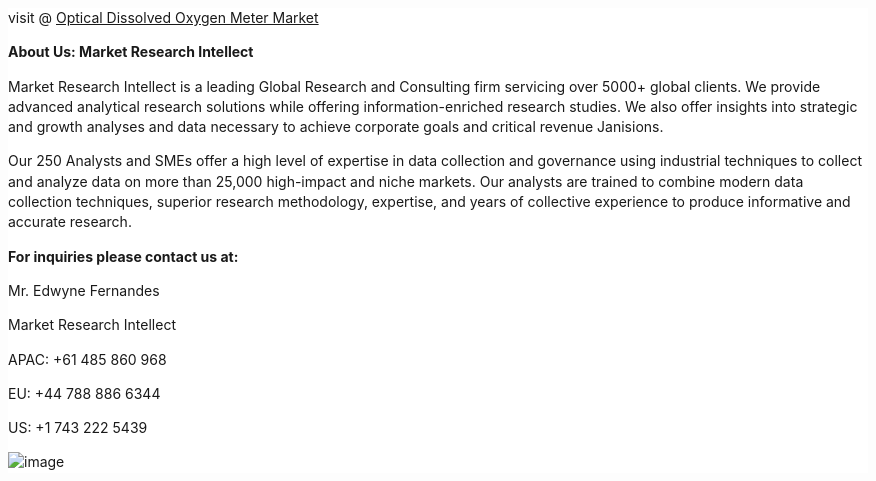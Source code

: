 visit&nbsp;@</strong>&nbsp;</span><span class="font-[700]"><a href="https://www.marketresearchintellect.com/product/global-optical-dissolved-oxygen-meter-market-size-forecast/?utm_source=Linkedin&utm_medium=828" target="_blank" data-tracking-control-name="article-ssr-frontend-pulse_little-text-block" data-tracking-will-navigate="" data-test-link="">Optical Dissolved Oxygen Meter Market</a></span></p><p><strong><span class="font-[700]">About Us: Market Research Intellect</span></strong></p><p><span class="">Market Research Intellect is a leading Global Research and Consulting firm servicing over 5000+ global clients. We provide advanced analytical research solutions while offering information-enriched research studies.&nbsp;</span>We also offer insights into strategic and growth analyses and data necessary to achieve corporate goals and critical revenue Janisions.</p><p><span class="">Our 250 Analysts and SMEs offer a high level of expertise in data collection and governance using industrial techniques to collect and analyze data on more than 25,000 high-impact and niche markets. Our analysts are trained to combine modern data collection techniques, superior research methodology, expertise, and years of collective experience to produce informative and accurate research.</span></p><p><strong>For inquiries please contact us at:</strong></p><p>Mr. Edwyne Fernandes</p><p>Market Research Intellect</p><p>APAC: +61 485 860 968</p><p>EU: +44 788 886 6344</p><p>US: +1 743 222 5439</p>
![image](https://github.com/user-attachments/assets/69064e80-2abc-4e3b-9dd7-42e4f4ce27fd)

